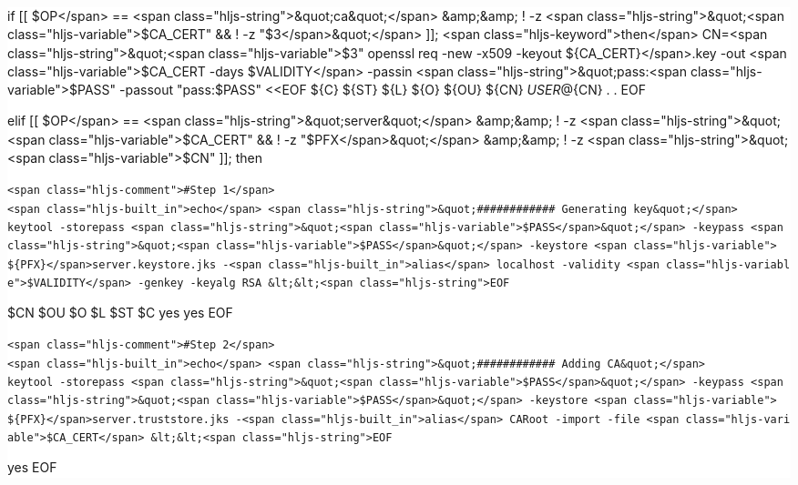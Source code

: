 <span class="hljs-keyword">if</span> [[ <span class="hljs-variable">$OP</span> == <span class="hljs-string">&quot;ca&quot;</span> &amp;&amp; ! -z <span class="hljs-string">&quot;<span class="hljs-variable">$CA_CERT</span>&quot;</span> &amp;&amp; ! -z <span class="hljs-string">&quot;<span class="hljs-variable">$3</span>&quot;</span> ]]; <span class="hljs-keyword">then</span>
    CN=<span class="hljs-string">&quot;<span class="hljs-variable">$3</span>&quot;</span>
    openssl req -new -x509 -keyout <span class="hljs-variable">${CA_CERT}</span>.key -out <span class="hljs-variable">$CA_CERT</span> -days <span class="hljs-variable">$VALIDITY</span> -passin <span class="hljs-string">&quot;pass:<span class="hljs-variable">$PASS</span>&quot;</span> -passout <span class="hljs-string">&quot;pass:<span class="hljs-variable">$PASS</span>&quot;</span> &lt;&lt;<span class="hljs-string">EOF
${C}
${ST}
${L}
${O}
${OU}
${CN}
$USER@${CN}
.
.
EOF</span>



<span class="hljs-keyword">elif</span> [[ <span class="hljs-variable">$OP</span> == <span class="hljs-string">&quot;server&quot;</span> &amp;&amp; ! -z <span class="hljs-string">&quot;<span class="hljs-variable">$CA_CERT</span>&quot;</span> &amp;&amp; ! -z <span class="hljs-string">&quot;<span class="hljs-variable">$PFX</span>&quot;</span> &amp;&amp; ! -z <span class="hljs-string">&quot;<span class="hljs-variable">$CN</span>&quot;</span> ]]; <span class="hljs-keyword">then</span>

    <span class="hljs-comment">#Step 1</span>
    <span class="hljs-built_in">echo</span> <span class="hljs-string">&quot;############ Generating key&quot;</span>
    keytool -storepass <span class="hljs-string">&quot;<span class="hljs-variable">$PASS</span>&quot;</span> -keypass <span class="hljs-string">&quot;<span class="hljs-variable">$PASS</span>&quot;</span> -keystore <span class="hljs-variable">${PFX}</span>server.keystore.jks -<span class="hljs-built_in">alias</span> localhost -validity <span class="hljs-variable">$VALIDITY</span> -genkey -keyalg RSA &lt;&lt;<span class="hljs-string">EOF
$CN
$OU
$O
$L
$ST
$C
yes
yes
EOF</span>
        
    <span class="hljs-comment">#Step 2</span>
    <span class="hljs-built_in">echo</span> <span class="hljs-string">&quot;############ Adding CA&quot;</span>
    keytool -storepass <span class="hljs-string">&quot;<span class="hljs-variable">$PASS</span>&quot;</span> -keypass <span class="hljs-string">&quot;<span class="hljs-variable">$PASS</span>&quot;</span> -keystore <span class="hljs-variable">${PFX}</span>server.truststore.jks -<span class="hljs-built_in">alias</span> CARoot -import -file <span class="hljs-variable">$CA_CERT</span> &lt;&lt;<span class="hljs-string">EOF
yes
EOF</span>
    